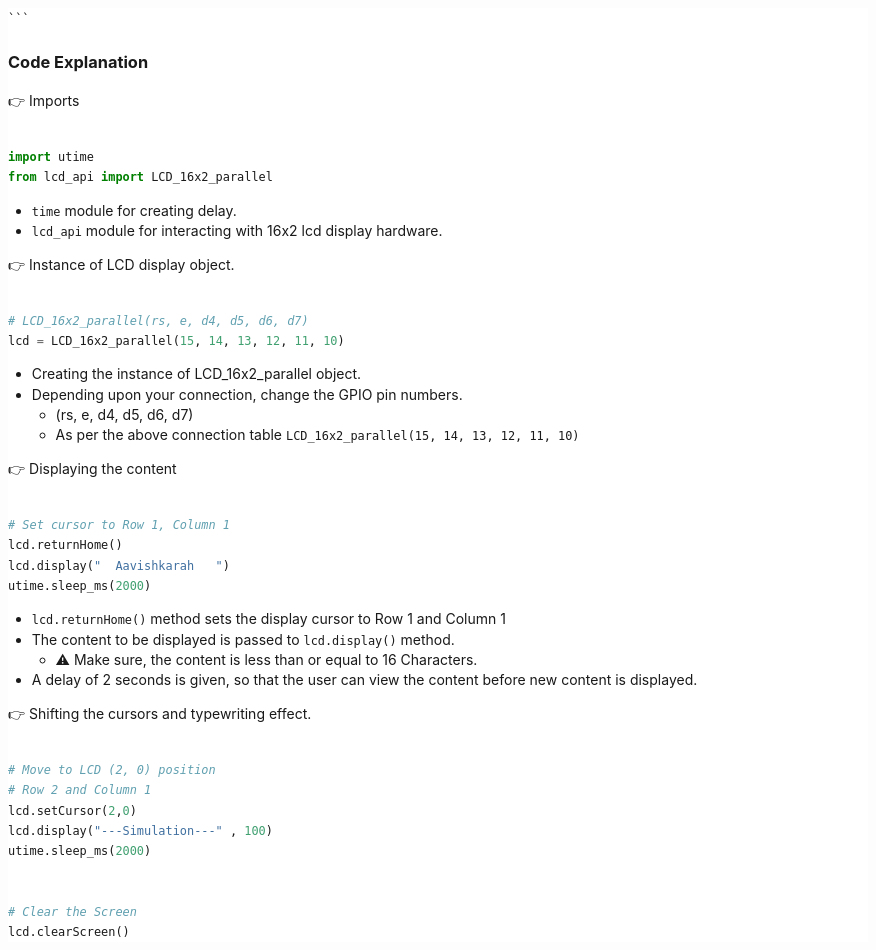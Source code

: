 
    ```

### Code Explanation

:point_right: Imports

```py linenums="1"

import utime
from lcd_api import LCD_16x2_parallel

```

- `time` module for creating delay.
- `lcd_api` module for interacting with 16x2 lcd display hardware.


:point_right: Instance of LCD display object.

```py linenums="5"

# LCD_16x2_parallel(rs, e, d4, d5, d6, d7)
lcd = LCD_16x2_parallel(15, 14, 13, 12, 11, 10)

```

- Creating the instance of LCD_16x2_parallel object.
- Depending upon your connection, change the GPIO pin numbers.
    - (rs, e, d4, d5, d6, d7)
    - As per the above connection table `LCD_16x2_parallel(15, 14, 13, 12, 11, 10)`


:point_right: Displaying the content

```py linenums="8"

# Set cursor to Row 1, Column 1
lcd.returnHome()
lcd.display("  Aavishkarah   ")
utime.sleep_ms(2000)

```

- `lcd.returnHome()` method sets the display cursor to Row 1 and Column 1
- The content to be displayed is passed to `lcd.display()` method.
    - :warning: Make sure, the content is less than or equal to 16 Characters.
- A delay of 2 seconds is given, so that the user can view the content before new content is displayed.



:point_right: Shifting the cursors and typewriting effect.

```py linenums="13"

# Move to LCD (2, 0) position 
# Row 2 and Column 1 
lcd.setCursor(2,0)
lcd.display("---Simulation---" , 100)
utime.sleep_ms(2000)


# Clear the Screen
lcd.clearScreen()
```
